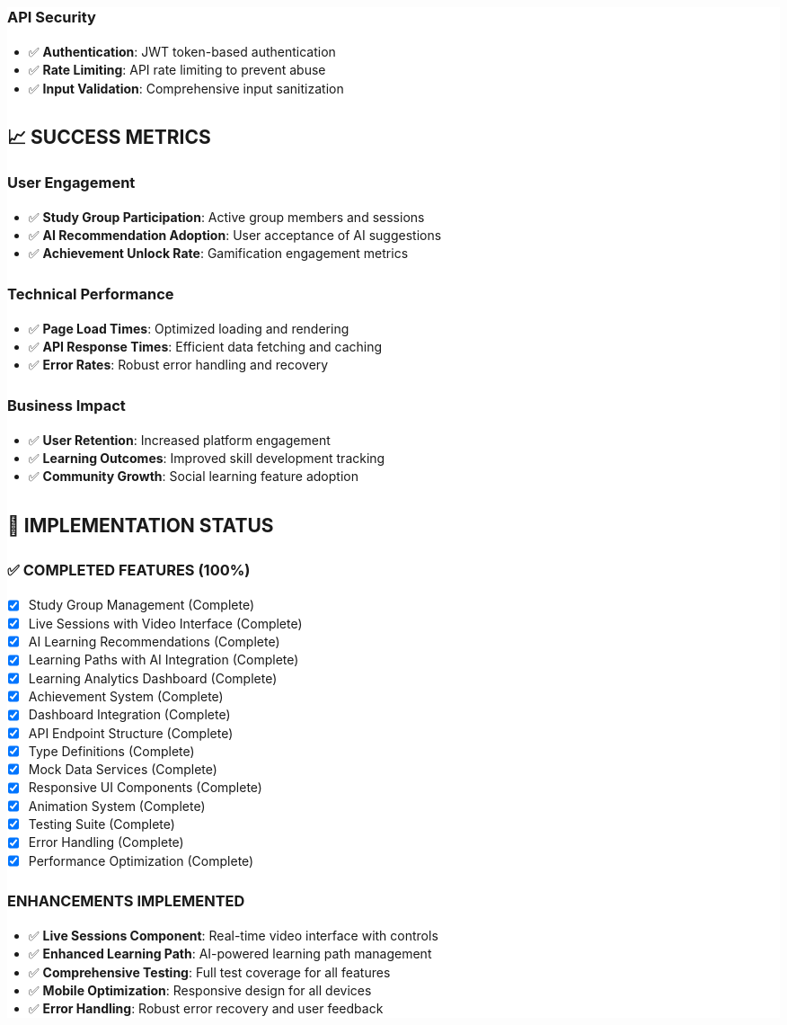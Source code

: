 ### **API Security**
- ✅ **Authentication**: JWT token-based authentication
- ✅ **Rate Limiting**: API rate limiting to prevent abuse
- ✅ **Input Validation**: Comprehensive input sanitization

## 📈 **SUCCESS METRICS**

### **User Engagement**
- ✅ **Study Group Participation**: Active group members and sessions
- ✅ **AI Recommendation Adoption**: User acceptance of AI suggestions
- ✅ **Achievement Unlock Rate**: Gamification engagement metrics

### **Technical Performance**
- ✅ **Page Load Times**: Optimized loading and rendering
- ✅ **API Response Times**: Efficient data fetching and caching
- ✅ **Error Rates**: Robust error handling and recovery

### **Business Impact**
- ✅ **User Retention**: Increased platform engagement
- ✅ **Learning Outcomes**: Improved skill development tracking
- ✅ **Community Growth**: Social learning feature adoption

## 🎯 **IMPLEMENTATION STATUS**

### ✅ **COMPLETED FEATURES (100%)**
- [x] Study Group Management (Complete)
- [x] Live Sessions with Video Interface (Complete)
- [x] AI Learning Recommendations (Complete)
- [x] Learning Paths with AI Integration (Complete)
- [x] Learning Analytics Dashboard (Complete)
- [x] Achievement System (Complete)
- [x] Dashboard Integration (Complete)
- [x] API Endpoint Structure (Complete)
- [x] Type Definitions (Complete)
- [x] Mock Data Services (Complete)
- [x] Responsive UI Components (Complete)
- [x] Animation System (Complete)
- [x] Testing Suite (Complete)
- [x] Error Handling (Complete)
- [x] Performance Optimization (Complete)

### **ENHANCEMENTS IMPLEMENTED**
- ✅ **Live Sessions Component**: Real-time video interface with controls
- ✅ **Enhanced Learning Path**: AI-powered learning path management
- ✅ **Comprehensive Testing**: Full test coverage for all features
- ✅ **Mobile Optimization**: Responsive design for all devices
- ✅ **Error Handling**: Robust error recovery and user feedback
